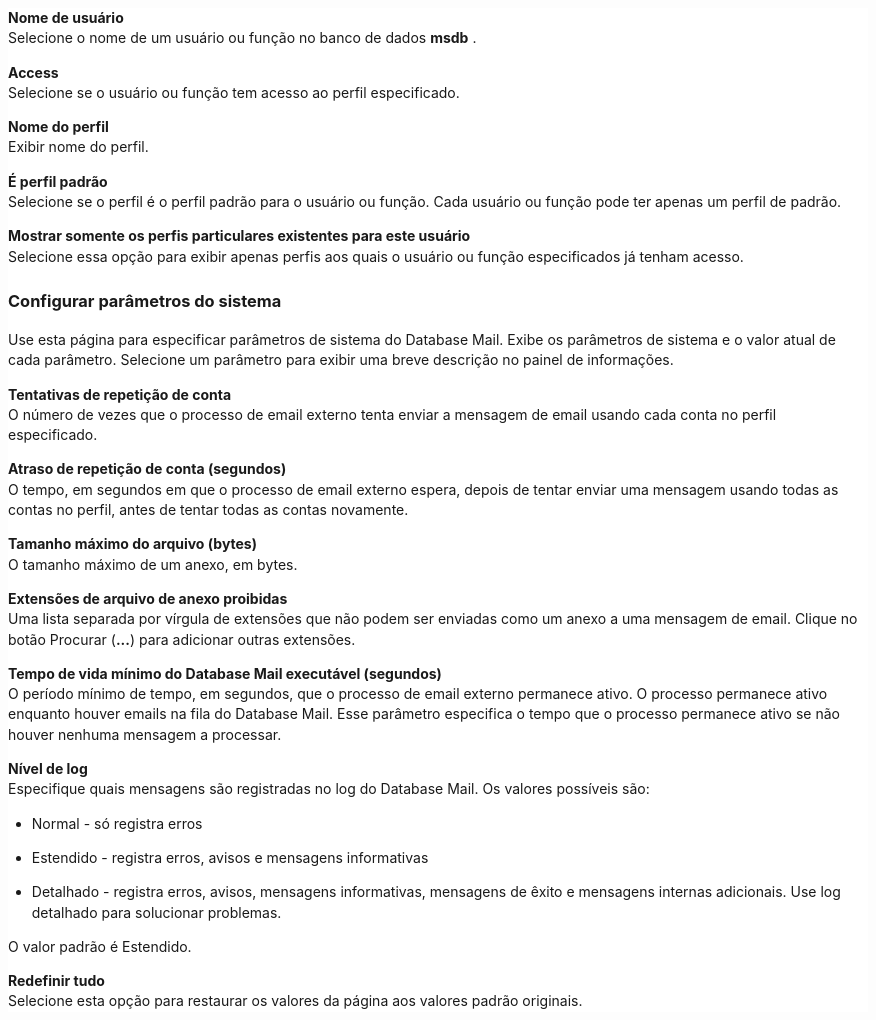  **Nome de usuário**  
 Selecione o nome de um usuário ou função no banco de dados **msdb** .  
  
 **Access**  
 Selecione se o usuário ou função tem acesso ao perfil especificado.  
  
 **Nome do perfil**  
 Exibir nome do perfil.  
  
 **É perfil padrão**  
 Selecione se o perfil é o perfil padrão para o usuário ou função. Cada usuário ou função pode ter apenas um perfil de padrão.  
  
 **Mostrar somente os perfis particulares existentes para este usuário**  
 Selecione essa opção para exibir apenas perfis aos quais o usuário ou função especificados já tenham acesso.  
  

  
###  <a name="SystemParameters"></a>Configurar parâmetros do sistema  
 Use esta página para especificar parâmetros de sistema do Database Mail. Exibe os parâmetros de sistema e o valor atual de cada parâmetro. Selecione um parâmetro para exibir uma breve descrição no painel de informações.  
  
 **Tentativas de repetição de conta**  
 O número de vezes que o processo de email externo tenta enviar a mensagem de email usando cada conta no perfil especificado.  
  
 **Atraso de repetição de conta (segundos)**  
 O tempo, em segundos em que o processo de email externo espera, depois de tentar enviar uma mensagem usando todas as contas no perfil, antes de tentar todas as contas novamente.  
  
 **Tamanho máximo do arquivo (bytes)**  
 O tamanho máximo de um anexo, em bytes.  
  
 **Extensões de arquivo de anexo proibidas**  
 Uma lista separada por vírgula de extensões que não podem ser enviadas como um anexo a uma mensagem de email. Clique no botão Procurar (**...**) para adicionar outras extensões.  
  
 **Tempo de vida mínimo do Database Mail executável (segundos)**  
 O período mínimo de tempo, em segundos, que o processo de email externo permanece ativo. O processo permanece ativo enquanto houver emails na fila do Database Mail. Esse parâmetro especifica o tempo que o processo permanece ativo se não houver nenhuma mensagem a processar.  
  
 **Nível de log**  
 Especifique quais mensagens são registradas no log do Database Mail. Os valores possíveis são:  
  
-   Normal - só registra erros  
  
-   Estendido - registra erros, avisos e mensagens informativas  
  
-   Detalhado - registra erros, avisos, mensagens informativas, mensagens de êxito e mensagens internas adicionais. Use log detalhado para solucionar problemas.  
  
 O valor padrão é Estendido.  
  
 **Redefinir tudo**  
 Selecione esta opção para restaurar os valores da página aos valores padrão originais.  
  
